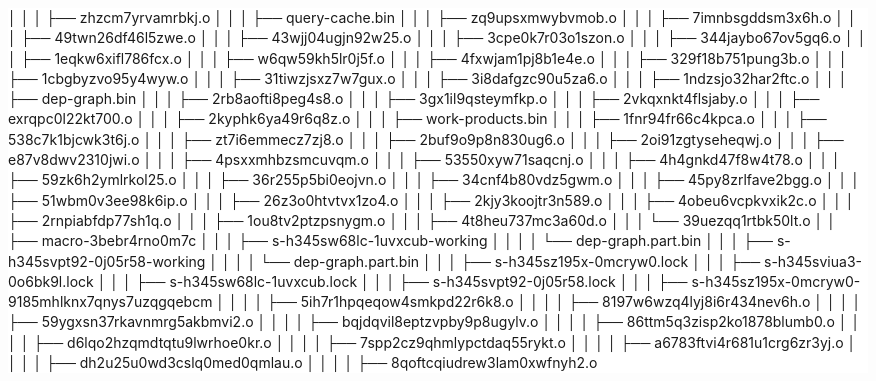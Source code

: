 │       │   │       ├── zhzcm7yrvamrbkj.o
│       │   │       ├── query-cache.bin
│       │   │       ├── zq9upsxmwybvmob.o
│       │   │       ├── 7imnbsgddsm3x6h.o
│       │   │       ├── 49twn26df46l5zwe.o
│       │   │       ├── 43wjj04ugjn92w25.o
│       │   │       ├── 3cpe0k7r03o1szon.o
│       │   │       ├── 344jaybo67ov5gq6.o
│       │   │       ├── 1eqkw6xifl786fcx.o
│       │   │       ├── w6qw59kh5lr0j5f.o
│       │   │       ├── 4fxwjam1pj8b1e4e.o
│       │   │       ├── 329f18b751pung3b.o
│       │   │       ├── 1cbgbyzvo95y4wyw.o
│       │   │       ├── 31tiwzjsxz7w7gux.o
│       │   │       ├── 3i8dafgzc90u5za6.o
│       │   │       ├── 1ndzsjo32har2ftc.o
│       │   │       ├── dep-graph.bin
│       │   │       ├── 2rb8aofti8peg4s8.o
│       │   │       ├── 3gx1il9qsteymfkp.o
│       │   │       ├── 2vkqxnkt4flsjaby.o
│       │   │       ├── exrqpc0l22kt700.o
│       │   │       ├── 2kyphk6ya49r6q8z.o
│       │   │       ├── work-products.bin
│       │   │       ├── 1fnr94fr66c4kpca.o
│       │   │       ├── 538c7k1bjcwk3t6j.o
│       │   │       ├── zt7i6emmecz7zj8.o
│       │   │       ├── 2buf9o9p8n830ug6.o
│       │   │       ├── 2oi91zgtyseheqwj.o
│       │   │       ├── e87v8dwv2310jwi.o
│       │   │       ├── 4psxxmhbzsmcuvqm.o
│       │   │       ├── 53550xyw71saqcnj.o
│       │   │       ├── 4h4gnkd47f8w4t78.o
│       │   │       ├── 59zk6h2ymlrkol25.o
│       │   │       ├── 36r255p5bi0eojvn.o
│       │   │       ├── 34cnf4b80vdz5gwm.o
│       │   │       ├── 45py8zrlfave2bgg.o
│       │   │       ├── 51wbm0v3ee98k6ip.o
│       │   │       ├── 26z3o0htvtvx1zo4.o
│       │   │       ├── 2kjy3koojtr3n589.o
│       │   │       ├── 4obeu6vcpkvxik2c.o
│       │   │       ├── 2rnpiabfdp77sh1q.o
│       │   │       ├── 1ou8tv2ptzpsnygm.o
│       │   │       ├── 4t8heu737mc3a60d.o
│       │   │       └── 39uezqq1rtbk50lt.o
│       │   ├── macro-3bebr4rno0m7c
│       │   │   ├── s-h345sw68lc-1uvxcub-working
│       │   │   │   └── dep-graph.part.bin
│       │   │   ├── s-h345svpt92-0j05r58-working
│       │   │   │   └── dep-graph.part.bin
│       │   │   ├── s-h345sz195x-0mcryw0.lock
│       │   │   ├── s-h345sviua3-0o6bk9l.lock
│       │   │   ├── s-h345sw68lc-1uvxcub.lock
│       │   │   ├── s-h345svpt92-0j05r58.lock
│       │   │   ├── s-h345sz195x-0mcryw0-9185mhlknx7qnys7uzqgqebcm
│       │   │   │   ├── 5ih7r1hpqeqow4smkpd22r6k8.o
│       │   │   │   ├── 8197w6wzq4lyj8i6r434nev6h.o
│       │   │   │   ├── 59ygxsn37rkavnmrg5akbmvi2.o
│       │   │   │   ├── bqjdqvil8eptzvpby9p8ugylv.o
│       │   │   │   ├── 86ttm5q3zisp2ko1878blumb0.o
│       │   │   │   ├── d6lqo2hzqmdtqtu9lwrhoe0kr.o
│       │   │   │   ├── 7spp2cz9qhmlypctdaq55rykt.o
│       │   │   │   ├── a6783ftvi4r681u1crg6zr3yj.o
│       │   │   │   ├── dh2u25u0wd3cslq0med0qmlau.o
│       │   │   │   ├── 8qoftcqiudrew3lam0xwfnyh2.o